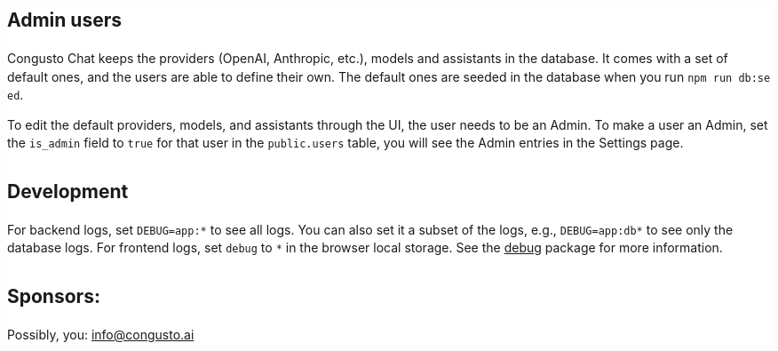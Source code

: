 ## Admin users

Congusto Chat keeps the providers (OpenAI, Anthropic, etc.), models and assistants in the database. It comes with a set of default ones, and the users are able to define their own. The default ones are seeded in the database when you run `npm run db:seed`.

To edit the default providers, models, and assistants through the UI, the user needs to be an Admin.
To make a user an Admin, set the `is_admin` field to `true` for that user in the `public.users` table, you will see the Admin entries in the Settings page.

## Development

For backend logs, set `DEBUG=app:*` to see all logs. You can also set it a subset of the logs, e.g., `DEBUG=app:db*` to see only the database logs.
For frontend logs, set `debug` to `*` in the browser local storage.
See the [debug](https://www.npmjs.com/package/debug) package for more information.

## Sponsors:
Possibly, you: [info@congusto.ai](mailto:info@congusto.ai)
